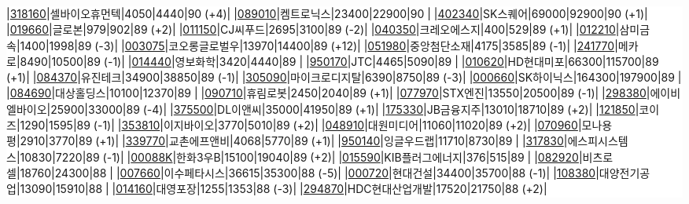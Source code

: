 |[318160](https://finance.daum.net/quotes/A318160)|셀바이오휴먼텍|4050|4440|90 (+4)|
|[089010](https://finance.daum.net/quotes/A089010)|켐트로닉스|23400|22900|90 |
|[402340](https://finance.daum.net/quotes/A402340)|SK스퀘어|69000|92900|90 (+1)|
|[019660](https://finance.daum.net/quotes/A019660)|글로본|979|902|89 (+2)|
|[011150](https://finance.daum.net/quotes/A011150)|CJ씨푸드|2695|3100|89 (-2)|
|[040350](https://finance.daum.net/quotes/A040350)|크레오에스지|400|529|89 (+1)|
|[012210](https://finance.daum.net/quotes/A012210)|삼미금속|1400|1998|89 (-3)|
|[003075](https://finance.daum.net/quotes/A003075)|코오롱글로벌우|13970|14400|89 (+12)|
|[051980](https://finance.daum.net/quotes/A051980)|중앙첨단소재|4175|3585|89 (-1)|
|[241770](https://finance.daum.net/quotes/A241770)|메카로|8490|10500|89 (-1)|
|[014440](https://finance.daum.net/quotes/A014440)|영보화학|3420|4440|89 |
|[950170](https://finance.daum.net/quotes/A950170)|JTC|4465|5090|89 |
|[010620](https://finance.daum.net/quotes/A010620)|HD현대미포|66300|115700|89 (+1)|
|[084370](https://finance.daum.net/quotes/A084370)|유진테크|34900|38850|89 (-1)|
|[305090](https://finance.daum.net/quotes/A305090)|마이크로디지탈|6390|8750|89 (-3)|
|[000660](https://finance.daum.net/quotes/A000660)|SK하이닉스|164300|197900|89 |
|[084690](https://finance.daum.net/quotes/A084690)|대상홀딩스|10100|12370|89 |
|[090710](https://finance.daum.net/quotes/A090710)|휴림로봇|2450|2040|89 (+1)|
|[077970](https://finance.daum.net/quotes/A077970)|STX엔진|13550|20500|89 (-1)|
|[298380](https://finance.daum.net/quotes/A298380)|에이비엘바이오|25900|33000|89 (-4)|
|[375500](https://finance.daum.net/quotes/A375500)|DL이앤씨|35000|41950|89 (+1)|
|[175330](https://finance.daum.net/quotes/A175330)|JB금융지주|13010|18710|89 (+2)|
|[121850](https://finance.daum.net/quotes/A121850)|코이즈|1290|1595|89 (-1)|
|[353810](https://finance.daum.net/quotes/A353810)|이지바이오|3770|5010|89 (+2)|
|[048910](https://finance.daum.net/quotes/A048910)|대원미디어|11060|11020|89 (+2)|
|[070960](https://finance.daum.net/quotes/A070960)|모나용평|2910|3770|89 (+1)|
|[339770](https://finance.daum.net/quotes/A339770)|교촌에프앤비|4068|5770|89 (+1)|
|[950140](https://finance.daum.net/quotes/A950140)|잉글우드랩|11710|8730|89 |
|[317830](https://finance.daum.net/quotes/A317830)|에스피시스템스|10830|7220|89 (-1)|
|[00088K](https://finance.daum.net/quotes/A00088K)|한화3우B|15100|19040|89 (+2)|
|[015590](https://finance.daum.net/quotes/A015590)|KIB플러그에너지|376|515|89 |
|[082920](https://finance.daum.net/quotes/A082920)|비츠로셀|18760|24300|88 |
|[007660](https://finance.daum.net/quotes/A007660)|이수페타시스|36615|35300|88 (-5)|
|[000720](https://finance.daum.net/quotes/A000720)|현대건설|34400|35700|88 (-1)|
|[108380](https://finance.daum.net/quotes/A108380)|대양전기공업|13090|15910|88 |
|[014160](https://finance.daum.net/quotes/A014160)|대영포장|1255|1353|88 (-3)|
|[294870](https://finance.daum.net/quotes/A294870)|HDC현대산업개발|17520|21750|88 (+2)|
